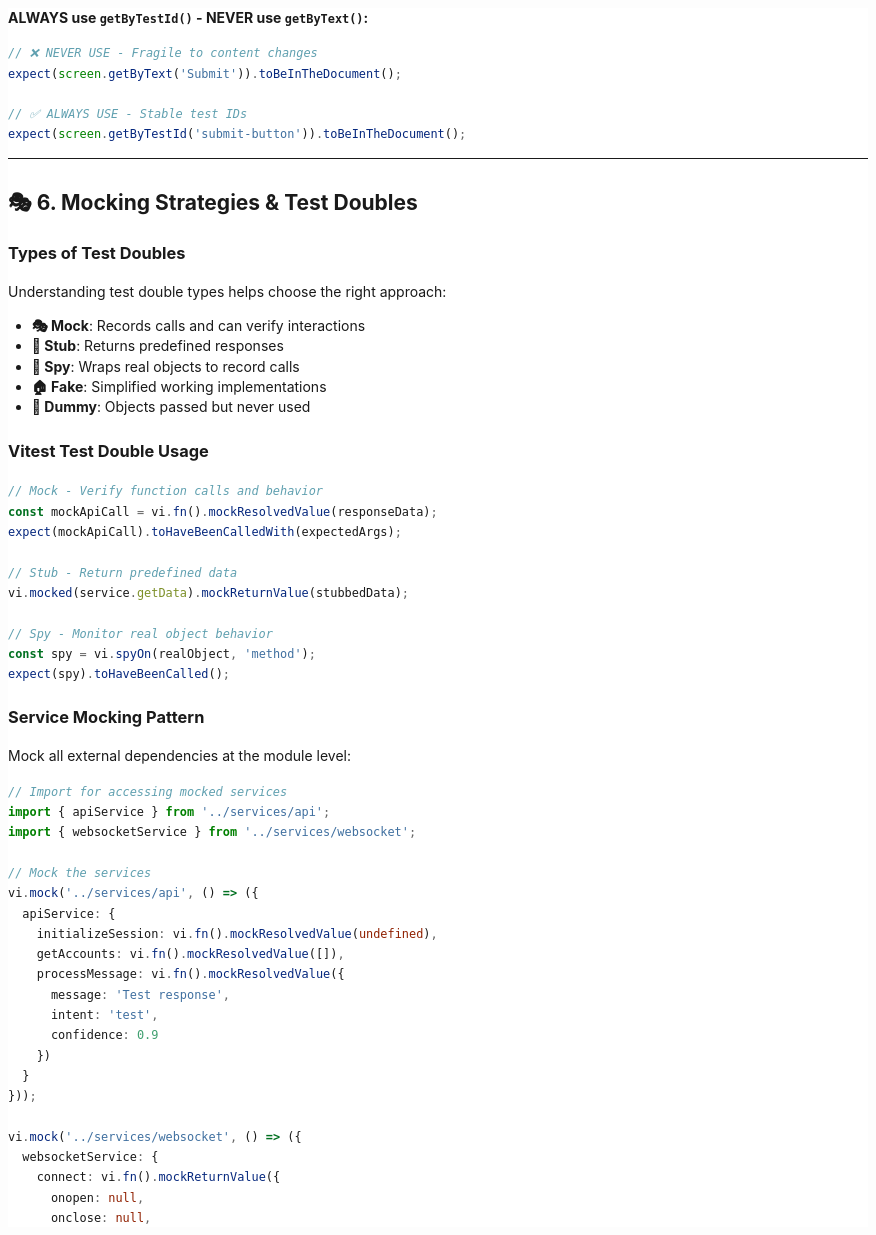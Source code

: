 **ALWAYS use `getByTestId()` - NEVER use `getByText()`:**

```typescript
// ❌ NEVER USE - Fragile to content changes
expect(screen.getByText('Submit')).toBeInTheDocument();

// ✅ ALWAYS USE - Stable test IDs
expect(screen.getByTestId('submit-button')).toBeInTheDocument();
```

---

## 🎭 **6. Mocking Strategies & Test Doubles**

### **Types of Test Doubles**

Understanding test double types helps choose the right approach:

- **🎭 Mock**: Records calls and can verify interactions
- **🎯 Stub**: Returns predefined responses  
- **👥 Spy**: Wraps real objects to record calls
- **🏠 Fake**: Simplified working implementations
- **🥸 Dummy**: Objects passed but never used

### **Vitest Test Double Usage**

```typescript
// Mock - Verify function calls and behavior
const mockApiCall = vi.fn().mockResolvedValue(responseData);
expect(mockApiCall).toHaveBeenCalledWith(expectedArgs);

// Stub - Return predefined data
vi.mocked(service.getData).mockReturnValue(stubbedData);

// Spy - Monitor real object behavior  
const spy = vi.spyOn(realObject, 'method');
expect(spy).toHaveBeenCalled();
```

### **Service Mocking Pattern**

Mock all external dependencies at the module level:

```typescript
// Import for accessing mocked services
import { apiService } from '../services/api';
import { websocketService } from '../services/websocket';

// Mock the services
vi.mock('../services/api', () => ({
  apiService: {
    initializeSession: vi.fn().mockResolvedValue(undefined),
    getAccounts: vi.fn().mockResolvedValue([]),
    processMessage: vi.fn().mockResolvedValue({
      message: 'Test response',
      intent: 'test',
      confidence: 0.9
    })
  }
}));

vi.mock('../services/websocket', () => ({
  websocketService: {
    connect: vi.fn().mockReturnValue({
      onopen: null,
      onclose: null,
```